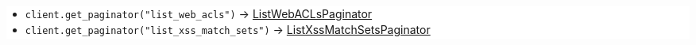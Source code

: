 - `client.get_paginator("list_web_acls")` ->
  [ListWebACLsPaginator](./paginators.md#listwebaclspaginator)
- `client.get_paginator("list_xss_match_sets")` ->
  [ListXssMatchSetsPaginator](./paginators.md#listxssmatchsetspaginator)
